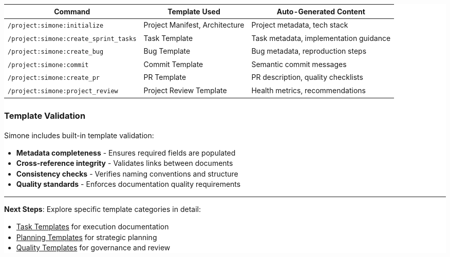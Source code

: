| Command | Template Used | Auto-Generated Content |
|---------|---------------|----------------------|
| `/project:simone:initialize` | Project Manifest, Architecture | Project metadata, tech stack |
| `/project:simone:create_sprint_tasks` | Task Template | Task metadata, implementation guidance |
| `/project:simone:create_bug` | Bug Template | Bug metadata, reproduction steps |
| `/project:simone:commit` | Commit Template | Semantic commit messages |
| `/project:simone:create_pr` | PR Template | PR description, quality checklists |
| `/project:simone:project_review` | Project Review Template | Health metrics, recommendations |

### Template Validation
Simone includes built-in template validation:
- **Metadata completeness** - Ensures required fields are populated
- **Cross-reference integrity** - Validates links between documents
- **Consistency checks** - Verifies naming conventions and structure
- **Quality standards** - Enforces documentation quality requirements

---

**Next Steps**: Explore specific template categories in detail:
- [Task Templates](./task-templates.md) for execution documentation
- [Planning Templates](./planning-templates.md) for strategic planning
- [Quality Templates](./quality-templates.md) for governance and review